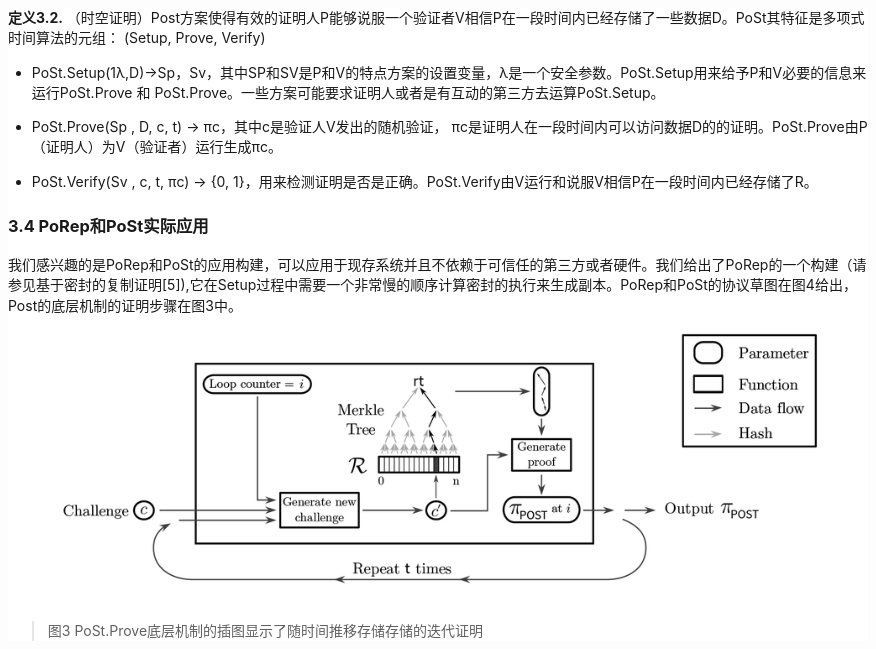 **定义3.2.** （时空证明）Post方案使得有效的证明人P能够说服一个验证者V相信P在一段时间内已经存储了一些数据D。PoSt其特征是多项式时间算法的元组： (Setup, Prove, Verify)

* PoSt.Setup(1λ,D)->Sp，Sv，其中SP和SV是P和V的特点方案的设置变量，λ是一个安全参数。PoSt.Setup用来给予P和V必要的信息来运行PoSt.Prove 和 PoSt.Prove。一些方案可能要求证明人或者是有互动的第三方去运算PoSt.Setup。

* PoSt.Prove(Sp , D, c, t) → πc，其中c是验证人V发出的随机验证， πc是证明人在一段时间内可以访问数据D的的证明。PoSt.Prove由P（证明人）为V（验证者）运行生成πc。

* PoSt.Verify(Sv , c, t, πc) → {0, 1}，用来检测证明是否是正确。PoSt.Verify由V运行和说服V相信P在一段时间内已经存储了R。

### 3.4 PoRep和PoSt实际应用

我们感兴趣的是PoRep和PoSt的应用构建，可以应用于现存系统并且不依赖于可信任的第三方或者硬件。我们给出了PoRep的一个构建（请参见基于密封的复制证明[5]),它在Setup过程中需要一个非常慢的顺序计算密封的执行来生成副本。PoRep和PoSt的协议草图在图4给出，Post的底层机制的证明步骤在图3中。

![figure3](../images/docs/whitepaper/figure3.png)

> 图3 PoSt.Prove底层机制的插图显示了随时间推移存储存储的迭代证明
